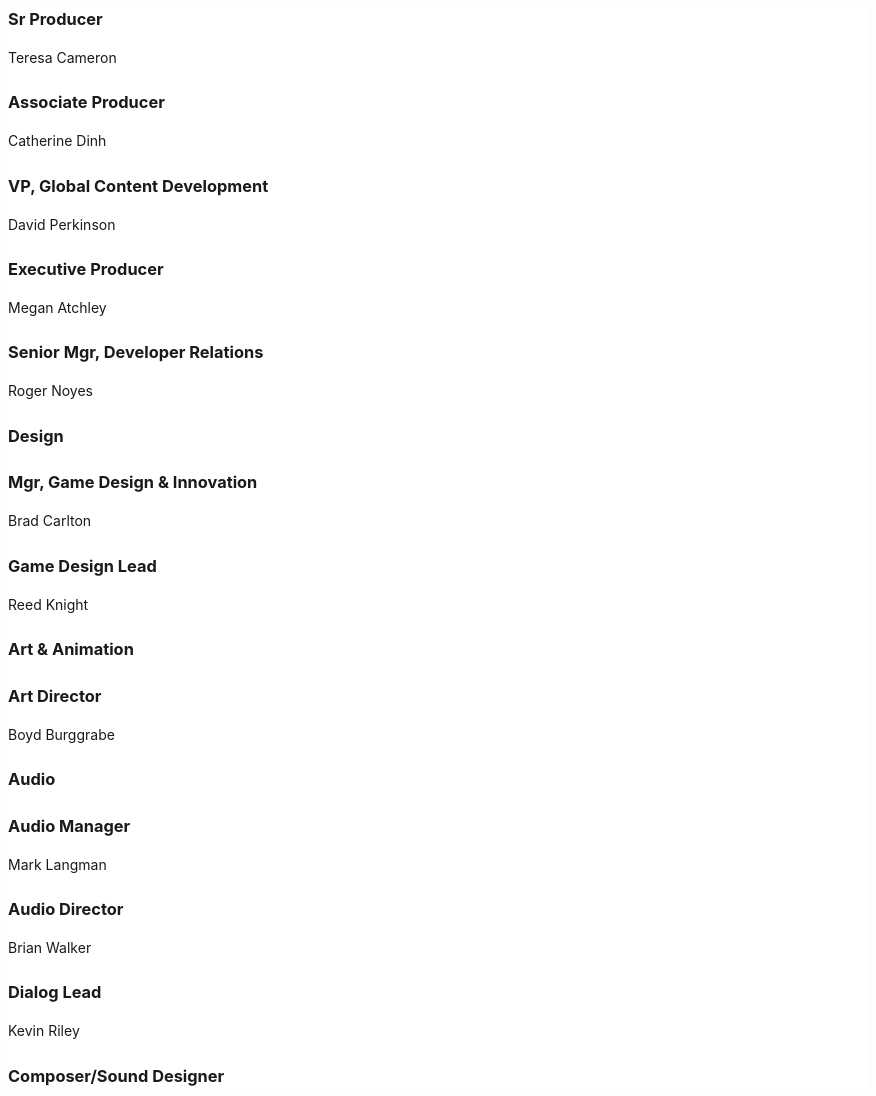 ### Sr Producer

Teresa Cameron

### Associate Producer

Catherine Dinh

### VP, Global Content Development

David Perkinson

### Executive Producer

Megan Atchley

### Senior Mgr, Developer Relations

Roger Noyes

### Design

### Mgr, Game Design & Innovation

Brad Carlton

### Game Design Lead

Reed Knight

### Art & Animation

### Art Director

Boyd Burggrabe

### Audio

### Audio Manager

Mark Langman

### Audio Director

Brian Walker

### Dialog Lead

Kevin Riley

### Composer/Sound Designer
